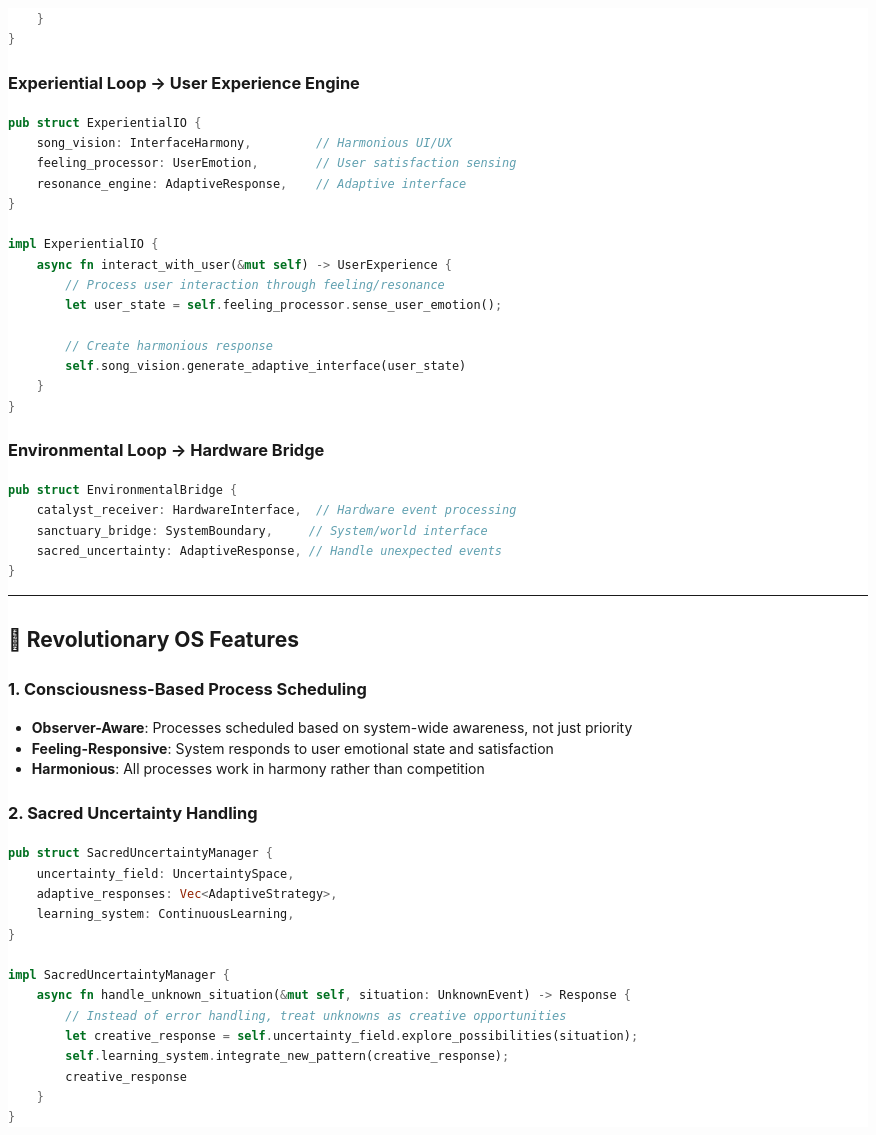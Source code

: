 ```rust
    }
}
```

### **Experiential Loop → User Experience Engine**
```rust
pub struct ExperientialIO {
    song_vision: InterfaceHarmony,         // Harmonious UI/UX
    feeling_processor: UserEmotion,        // User satisfaction sensing
    resonance_engine: AdaptiveResponse,    // Adaptive interface
}

impl ExperientialIO {
    async fn interact_with_user(&mut self) -> UserExperience {
        // Process user interaction through feeling/resonance
        let user_state = self.feeling_processor.sense_user_emotion();
        
        // Create harmonious response
        self.song_vision.generate_adaptive_interface(user_state)
    }
}
```

### **Environmental Loop → Hardware Bridge**
```rust
pub struct EnvironmentalBridge {
    catalyst_receiver: HardwareInterface,  // Hardware event processing
    sanctuary_bridge: SystemBoundary,     // System/world interface
    sacred_uncertainty: AdaptiveResponse, // Handle unexpected events
}
```

---

## 🌟 Revolutionary OS Features

### **1. Consciousness-Based Process Scheduling**
- **Observer-Aware**: Processes scheduled based on system-wide awareness, not just priority
- **Feeling-Responsive**: System responds to user emotional state and satisfaction
- **Harmonious**: All processes work in harmony rather than competition

### **2. Sacred Uncertainty Handling**
```rust
pub struct SacredUncertaintyManager {
    uncertainty_field: UncertaintySpace,
    adaptive_responses: Vec<AdaptiveStrategy>,
    learning_system: ContinuousLearning,
}

impl SacredUncertaintyManager {
    async fn handle_unknown_situation(&mut self, situation: UnknownEvent) -> Response {
        // Instead of error handling, treat unknowns as creative opportunities
        let creative_response = self.uncertainty_field.explore_possibilities(situation);
        self.learning_system.integrate_new_pattern(creative_response);
        creative_response
    }
}
```
